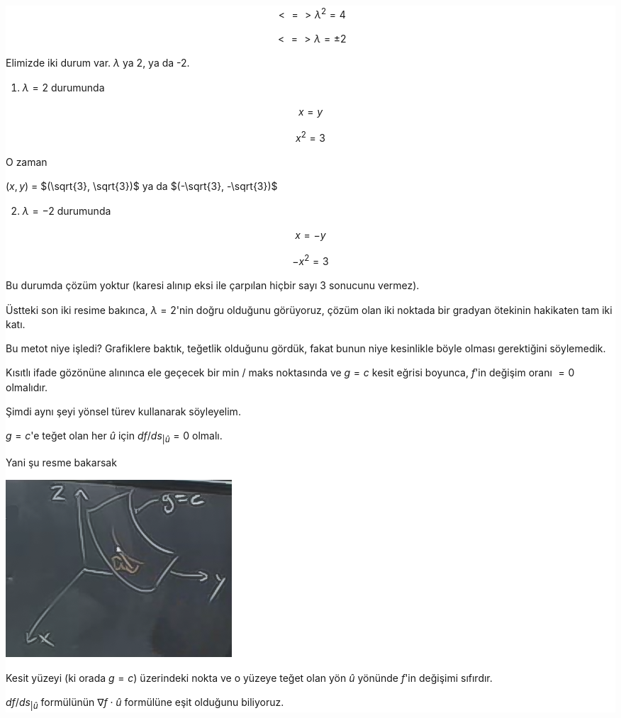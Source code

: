 $$ <=> \lambda^2 = 4 $$

$$ <=> \lambda = \pm 2 $$

Elimizde iki durum var. $\lambda$ ya 2, ya da -2. 

1) $\lambda = 2$ durumunda

$$ x = y $$

$$ x^2 = 3 $$

O zaman

$(x,y)$ = $(\sqrt{3}, \sqrt{3})$ ya da $(-\sqrt{3}, -\sqrt{3})$ 

2) $\lambda = -2$ durumunda

$$ x = -y $$

$$ -x^2 = 3 $$

Bu durumda çözüm yoktur (karesi alınıp eksi ile çarpılan hiçbir sayı 3
sonucunu vermez). 

Üstteki son iki resime bakınca, $\lambda = 2$'nin doğru olduğunu görüyoruz,
çözüm olan iki noktada bir gradyan ötekinin hakikaten tam iki katı. 

Bu metot niye işledi? Grafiklere baktık, teğetlik olduğunu gördük, fakat
bunun niye kesinlikle böyle olması gerektiğini söylemedik. 

Kısıtlı ifade gözönüne alınınca ele geçecek bir min / maks noktasında ve
$g = c$ kesit eğrisi boyunca, $f$'in değişim oranı $=0$ olmalıdır.

Şimdi aynı şeyi yönsel türev kullanarak söyleyelim. 

$g=c$'e teğet olan her $\hat{u}$ için $df / ds_{|\hat{u}} = 0$ olmalı. 

Yani şu resme bakarsak

![](13_7.png)

Kesit yüzeyi (ki orada $g=c$) üzerindeki nokta ve o yüzeye teğet olan yön
$\hat{u}$ yönünde $f$'in değişimi sıfırdır. 

$df / ds_{|\hat{u}}$ formülünün $\nabla f \cdot \hat{u}$ formülüne eşit olduğunu 
 biliyoruz. 

